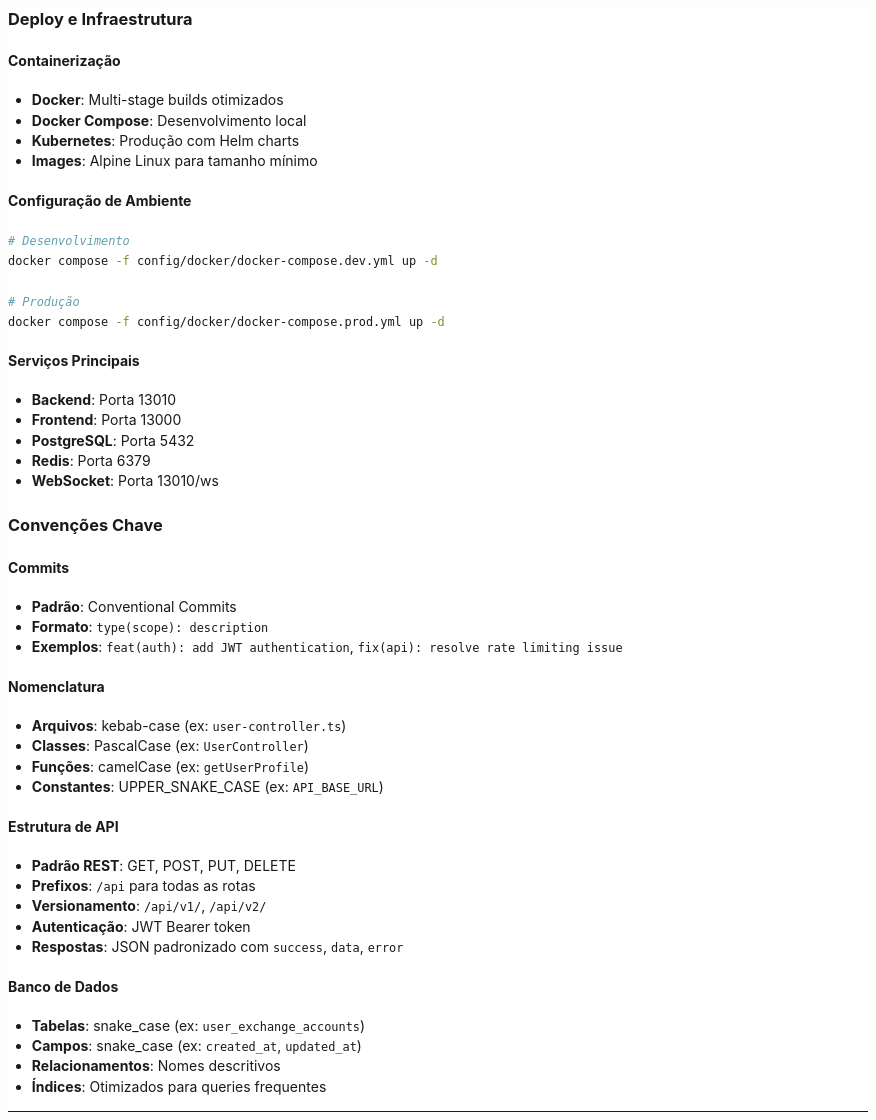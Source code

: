 ### **Deploy e Infraestrutura**

#### **Containerização**
- **Docker**: Multi-stage builds otimizados
- **Docker Compose**: Desenvolvimento local
- **Kubernetes**: Produção com Helm charts
- **Images**: Alpine Linux para tamanho mínimo

#### **Configuração de Ambiente**
```bash
# Desenvolvimento
docker compose -f config/docker/docker-compose.dev.yml up -d

# Produção
docker compose -f config/docker/docker-compose.prod.yml up -d
```

#### **Serviços Principais**
- **Backend**: Porta 13010
- **Frontend**: Porta 13000
- **PostgreSQL**: Porta 5432
- **Redis**: Porta 6379
- **WebSocket**: Porta 13010/ws

### **Convenções Chave**

#### **Commits**
- **Padrão**: Conventional Commits
- **Formato**: `type(scope): description`
- **Exemplos**: `feat(auth): add JWT authentication`, `fix(api): resolve rate limiting issue`

#### **Nomenclatura**
- **Arquivos**: kebab-case (ex: `user-controller.ts`)
- **Classes**: PascalCase (ex: `UserController`)
- **Funções**: camelCase (ex: `getUserProfile`)
- **Constantes**: UPPER_SNAKE_CASE (ex: `API_BASE_URL`)

#### **Estrutura de API**
- **Padrão REST**: GET, POST, PUT, DELETE
- **Prefixos**: `/api` para todas as rotas
- **Versionamento**: `/api/v1/`, `/api/v2/`
- **Autenticação**: JWT Bearer token
- **Respostas**: JSON padronizado com `success`, `data`, `error`

#### **Banco de Dados**
- **Tabelas**: snake_case (ex: `user_exchange_accounts`)
- **Campos**: snake_case (ex: `created_at`, `updated_at`)
- **Relacionamentos**: Nomes descritivos
- **Índices**: Otimizados para queries frequentes

---
